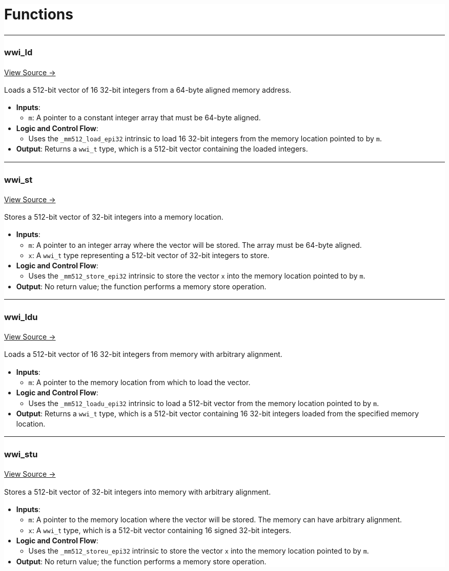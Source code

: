 
# Functions

---
### wwi\_ld
[View Source →](<../../../../../src/util/simd/fd_avx512_wwi.h#L51>)

Loads a 512-bit vector of 16 32-bit integers from a 64-byte aligned memory address.
- **Inputs**:
    - `m`: A pointer to a constant integer array that must be 64-byte aligned.
- **Logic and Control Flow**:
    - Uses the `_mm512_load_epi32` intrinsic to load 16 32-bit integers from the memory location pointed to by `m`.
- **Output**: Returns a `wwi_t` type, which is a 512-bit vector containing the loaded integers.


---
### wwi\_st
[View Source →](<../../../../../src/util/simd/fd_avx512_wwi.h#L52>)

Stores a 512-bit vector of 32-bit integers into a memory location.
- **Inputs**:
    - ``m``: A pointer to an integer array where the vector will be stored. The array must be 64-byte aligned.
    - ``x``: A `wwi_t` type representing a 512-bit vector of 32-bit integers to store.
- **Logic and Control Flow**:
    - Uses the `_mm512_store_epi32` intrinsic to store the vector `x` into the memory location pointed to by `m`.
- **Output**: No return value; the function performs a memory store operation.


---
### wwi\_ldu
[View Source →](<../../../../../src/util/simd/fd_avx512_wwi.h#L54>)

Loads a 512-bit vector of 16 32-bit integers from memory with arbitrary alignment.
- **Inputs**:
    - `m`: A pointer to the memory location from which to load the vector.
- **Logic and Control Flow**:
    - Uses the `_mm512_loadu_epi32` intrinsic to load a 512-bit vector from the memory location pointed to by `m`.
- **Output**: Returns a `wwi_t` type, which is a 512-bit vector containing 16 32-bit integers loaded from the specified memory location.


---
### wwi\_stu
[View Source →](<../../../../../src/util/simd/fd_avx512_wwi.h#L55>)

Stores a 512-bit vector of 32-bit integers into memory with arbitrary alignment.
- **Inputs**:
    - ``m``: A pointer to the memory location where the vector will be stored. The memory can have arbitrary alignment.
    - ``x``: A `wwi_t` type, which is a 512-bit vector containing 16 signed 32-bit integers.
- **Logic and Control Flow**:
    - Uses the `_mm512_storeu_epi32` intrinsic to store the vector `x` into the memory location pointed to by `m`.
- **Output**: No return value; the function performs a memory store operation.
